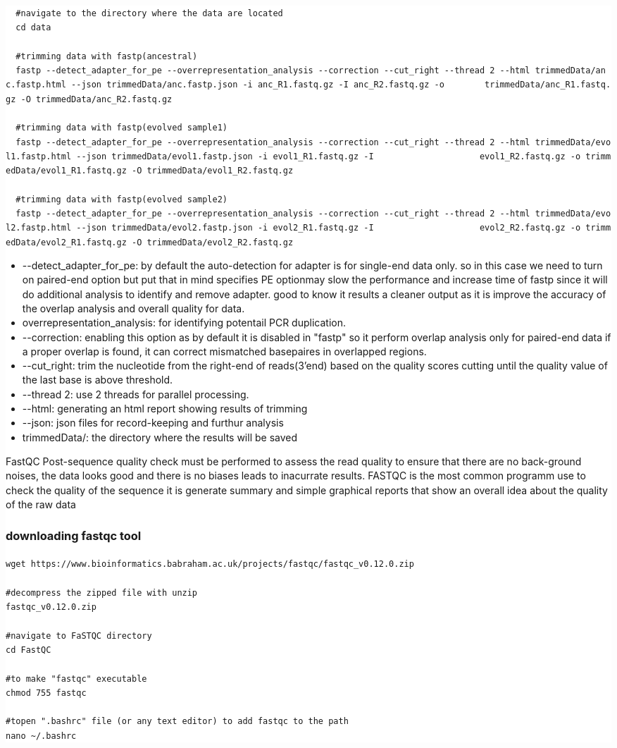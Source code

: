      #navigate to the directory where the data are located
      cd data
    
      #trimming data with fastp(ancestral)
      fastp --detect_adapter_for_pe --overrepresentation_analysis --correction --cut_right --thread 2 --html trimmedData/anc.fastp.html --json trimmedData/anc.fastp.json -i anc_R1.fastq.gz -I anc_R2.fastq.gz -o        trimmedData/anc_R1.fastq.gz -O trimmedData/anc_R2.fastq.gz
    
      #trimming data with fastp(evolved sample1)
      fastp --detect_adapter_for_pe --overrepresentation_analysis --correction --cut_right --thread 2 --html trimmedData/evol1.fastp.html --json trimmedData/evol1.fastp.json -i evol1_R1.fastq.gz -I                     evol1_R2.fastq.gz -o trimmedData/evol1_R1.fastq.gz -O trimmedData/evol1_R2.fastq.gz
    
      #trimming data with fastp(evolved sample2)
      fastp --detect_adapter_for_pe --overrepresentation_analysis --correction --cut_right --thread 2 --html trimmedData/evol2.fastp.html --json trimmedData/evol2.fastp.json -i evol2_R1.fastq.gz -I                     evol2_R2.fastq.gz -o trimmedData/evol2_R1.fastq.gz -O trimmedData/evol2_R2.fastq.gz
  
* --detect_adapter_for_pe: by default the auto-detection for adapter is for single-end data only. so in this case we need to turn on paired-end option but put that in mind specifies PE optionmay slow the performance and increase time of fastp since it will do additional analysis to identify and remove adapter. good to know it results a cleaner output as it is improve the accuracy of the overlap analysis and overall quality for data.
* overrepresentation_analysis: for identifying potentail PCR duplication.
* --correction: enabling this option as by default it is disabled in "fastp" so it perform overlap analysis only for paired-end data if a proper overlap is found, it can correct mismatched basepaires in overlapped regions.
* --cut_right: trim the nucleotide from the right-end of reads(3’end) based on the quality scores cutting until the quality value of the last base is above threshold.
* --thread 2: use 2 threads for parallel processing.
* --html: generating an html report showing results of trimming
* --json: json files for record-keeping and furthur analysis
* trimmedData/: the directory where the results will be saved
  
FastQC
Post-sequence quality check must be performed to assess the read quality to ensure that there are no back-ground noises, the data looks good and there is no biases leads to inacurrate results. FASTQC is the     most common programm use to check the quality of the sequence it is generate summary and simple graphical reports that show an overall idea about the quality of the raw data

   ### downloading fastqc tool
    wget https://www.bioinformatics.babraham.ac.uk/projects/fastqc/fastqc_v0.12.0.zip

    #decompress the zipped file with unzip
    fastqc_v0.12.0.zip

    #navigate to FaSTQC directory   
    cd FastQC

    #to make "fastqc" executable
    chmod 755 fastqc

    #topen ".bashrc" file (or any text editor) to add fastqc to the path
    nano ~/.bashrc

